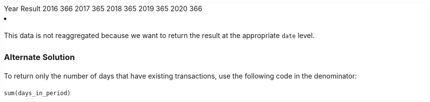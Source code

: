 <thead>
<tr>
<th>Year</th>
<th>Result</th>
</tr>
</thead>
<tbody>
<tr>
<td>2016</td>
<td>366</td>
</tr>
<tr>
<td>2017</td>
<td>365</td>
</tr>
<tr>
<td>2018</td>
<td>365</td>
</tr>
<tr>
<td>2019</td>
<td>365</td>
</tr>
<tr>
<td>2020</td>
<td>366</td>
</tr>
</tbody>
</table>
</li>
<li>
<p>This data is not reaggregated because we want to return the result at the appropriate <code>date</code> level.</p>
</li>
</ol>

###  Alternate Solution

To return only the number of days that have existing transactions, use the following code in the denominator:

```
sum(days_in_period)
```
